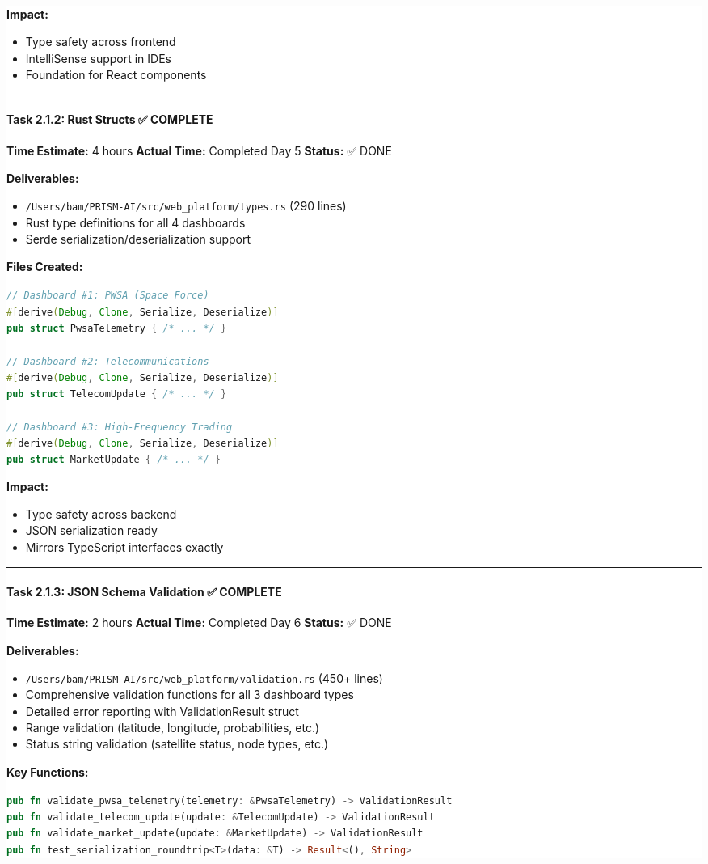 **Impact:**
- Type safety across frontend
- IntelliSense support in IDEs
- Foundation for React components

---

#### Task 2.1.2: Rust Structs ✅ COMPLETE
**Time Estimate:** 4 hours
**Actual Time:** Completed Day 5
**Status:** ✅ DONE

**Deliverables:**
- `/Users/bam/PRISM-AI/src/web_platform/types.rs` (290 lines)
- Rust type definitions for all 4 dashboards
- Serde serialization/deserialization support

**Files Created:**
```rust
// Dashboard #1: PWSA (Space Force)
#[derive(Debug, Clone, Serialize, Deserialize)]
pub struct PwsaTelemetry { /* ... */ }

// Dashboard #2: Telecommunications
#[derive(Debug, Clone, Serialize, Deserialize)]
pub struct TelecomUpdate { /* ... */ }

// Dashboard #3: High-Frequency Trading
#[derive(Debug, Clone, Serialize, Deserialize)]
pub struct MarketUpdate { /* ... */ }
```

**Impact:**
- Type safety across backend
- JSON serialization ready
- Mirrors TypeScript interfaces exactly

---

#### Task 2.1.3: JSON Schema Validation ✅ COMPLETE
**Time Estimate:** 2 hours
**Actual Time:** Completed Day 6
**Status:** ✅ DONE

**Deliverables:**
- `/Users/bam/PRISM-AI/src/web_platform/validation.rs` (450+ lines)
- Comprehensive validation functions for all 3 dashboard types
- Detailed error reporting with ValidationResult struct
- Range validation (latitude, longitude, probabilities, etc.)
- Status string validation (satellite status, node types, etc.)

**Key Functions:**
```rust
pub fn validate_pwsa_telemetry(telemetry: &PwsaTelemetry) -> ValidationResult
pub fn validate_telecom_update(update: &TelecomUpdate) -> ValidationResult
pub fn validate_market_update(update: &MarketUpdate) -> ValidationResult
pub fn test_serialization_roundtrip<T>(data: &T) -> Result<(), String>
```
